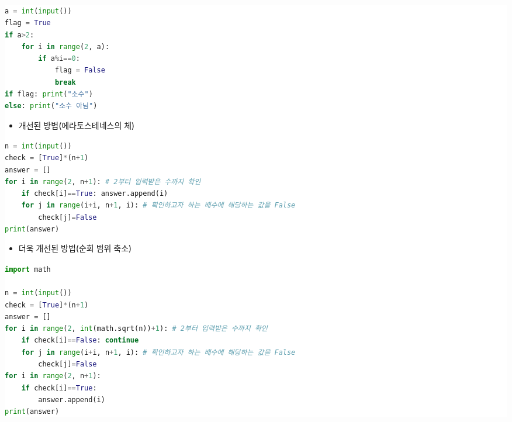 ```python
a = int(input())
flag = True
if a>2:
    for i in range(2, a):
        if a%i==0:
            flag = False
            break
if flag: print("소수")
else: print("소수 아님")
```

- 개선된 방법(에라토스테네스의 체)

```python
n = int(input())
check = [True]*(n+1)
answer = []
for i in range(2, n+1): # 2부터 입력받은 수까지 확인
    if check[i]==True: answer.append(i)
    for j in range(i+i, n+1, i): # 확인하고자 하는 배수에 해당하는 값을 False
        check[j]=False
print(answer)
```

- 더욱 개선된 방법(순회 범위 축소)

```python
import math

n = int(input())
check = [True]*(n+1)
answer = []
for i in range(2, int(math.sqrt(n))+1): # 2부터 입력받은 수까지 확인
    if check[i]==False: continue
    for j in range(i+i, n+1, i): # 확인하고자 하는 배수에 해당하는 값을 False
        check[j]=False
for i in range(2, n+1):
    if check[i]==True:
        answer.append(i)
print(answer)
```